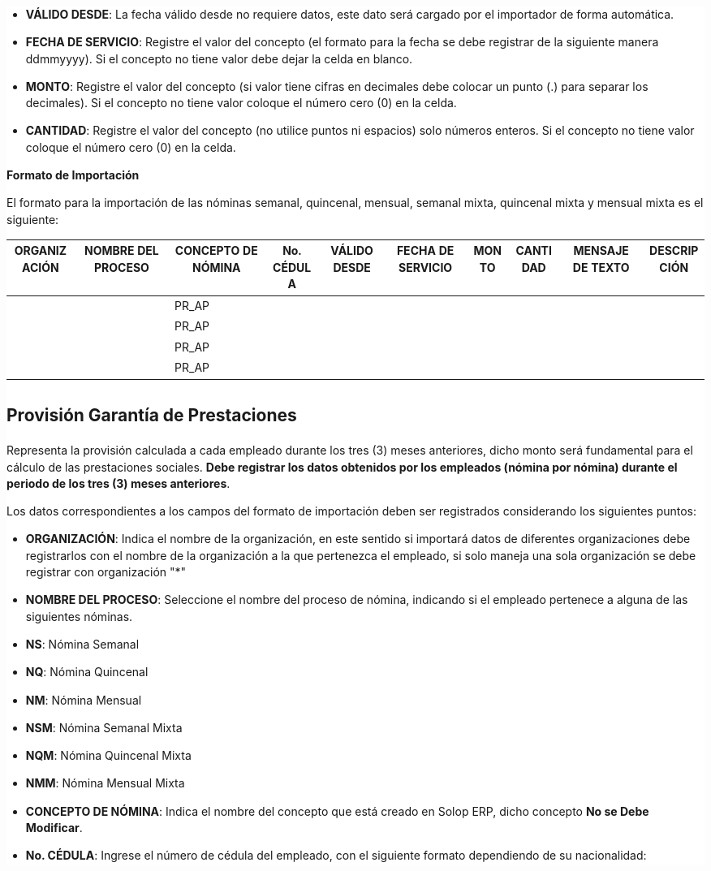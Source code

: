 - **VÁLIDO DESDE**: La fecha válido desde no requiere datos, este dato será cargado por el importador de forma automática.

- **FECHA DE SERVICIO**: Registre el valor del concepto (el formato para la fecha se debe registrar de la siguiente manera ddmmyyyy). Si el concepto no tiene valor debe dejar la celda en blanco.

- **MONTO**: Registre el valor del concepto (si valor tiene cifras en decimales debe colocar un punto (.) para separar los decimales). Si el concepto no tiene valor coloque el número cero (0) en la celda.

- **CANTIDAD**: Registre el valor del concepto (no utilice puntos ni espacios) solo números enteros. Si el concepto no tiene valor coloque el número cero (0) en la celda.

**Formato de Importación**


El formato para la importación de las nóminas semanal, quincenal, mensual, semanal mixta, quincenal mixta y mensual mixta es el siguiente:

| ORGANIZACIÓN | NOMBRE DEL PROCESO | CONCEPTO DE NÓMINA | No. CÉDULA | VÁLIDO DESDE | FECHA DE SERVICIO | MONTO | CANTIDAD | MENSAJE DE TEXTO | DESCRIPCIÓN |
|--------------|-------------------|--------------------|-------------|--------------|-------------------|-------|----------|------------------|-------------|
|              |                   | PR_AP              |             |              |                   |       |          |                  |             |
|              |                   | PR_AP              |             |              |                   |       |          |                  |             |
|              |                   | PR_AP              |             |              |                   |       |          |                  |             |
|              |                   | PR_AP              |             |              |                   |       |          |                  |             |

**Provisión Garantía de Prestaciones**
--------------------------------------

Representa la provisión calculada a cada empleado durante los tres (3) meses anteriores, dicho monto será fundamental para el cálculo de las prestaciones sociales. **Debe registrar los datos obtenidos por los empleados (nómina por nómina) durante el periodo de los tres (3) meses anteriores**.

Los datos correspondientes a los campos del formato de importación deben ser registrados considerando los siguientes puntos:

- **ORGANIZACIÓN**: Indica el nombre de la organización, en este sentido si importará datos de diferentes organizaciones debe registrarlos con el nombre de la organización a la que pertenezca el empleado, si solo maneja una sola organización se debe registrar con organización "*"

- **NOMBRE DEL PROCESO**: Seleccione el nombre del proceso de nómina, indicando si el empleado pertenece a alguna de las siguientes nóminas.

- **NS**: Nómina Semanal
- **NQ**: Nómina Quincenal
- **NM**: Nómina Mensual
- **NSM**: Nómina Semanal Mixta
- **NQM**: Nómina Quincenal Mixta
- **NMM**: Nómina Mensual Mixta

- **CONCEPTO DE NÓMINA**: Indica el nombre del concepto que está creado en Solop ERP, dicho concepto **No se Debe Modificar**.

- **No. CÉDULA**: Ingrese el número de cédula del empleado, con el siguiente formato dependiendo de su nacionalidad:
